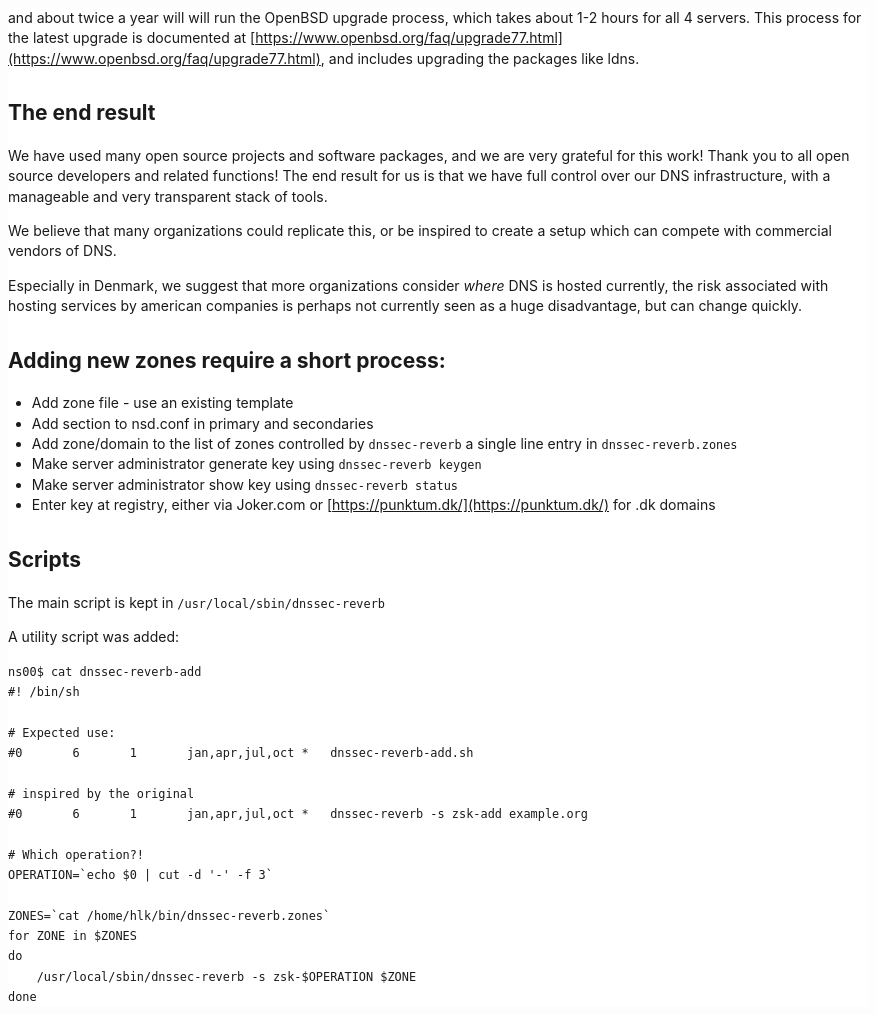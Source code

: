 and about twice a year will will run the OpenBSD upgrade process, which takes about 1-2 hours for all 4 servers. This process for the latest upgrade is documented at [https://www.openbsd.org/faq/upgrade77.html](https://www.openbsd.org/faq/upgrade77.html), and includes upgrading the packages like ldns.

## The end result

We have used many open source projects and software packages, and we are very grateful for this work! Thank you to all open source developers and related functions! The end result for us is that we have full control over our DNS infrastructure, with a manageable and very transparent stack of tools.

We believe that many organizations could replicate this, or be inspired to create a setup which can compete with commercial vendors of DNS.

Especially in Denmark, we suggest that more organizations consider *where* DNS is hosted currently, the risk associated with hosting services by american companies is perhaps not currently seen as a huge disadvantage, but can change quickly.


## Adding new zones require a short process:


* Add zone file - use an existing template
* Add section to nsd.conf in primary and secondaries
* Add zone/domain to the list of zones controlled by `dnssec-reverb` a single line entry in `dnssec-reverb.zones`
* Make server administrator generate key using `dnssec-reverb keygen`
* Make server administrator show key using `dnssec-reverb status`
* Enter key at registry, either via Joker.com or [https://punktum.dk/](https://punktum.dk/) for .dk domains

## Scripts

The main script is kept in `/usr/local/sbin/dnssec-reverb`

A utility script was added:
```              
ns00$ cat dnssec-reverb-add
#! /bin/sh

# Expected use:
#0       6       1       jan,apr,jul,oct *   dnssec-reverb-add.sh

# inspired by the original
#0       6       1       jan,apr,jul,oct *   dnssec-reverb -s zsk-add example.org

# Which operation?!
OPERATION=`echo $0 | cut -d '-' -f 3`

ZONES=`cat /home/hlk/bin/dnssec-reverb.zones`
for ZONE in $ZONES
do
	/usr/local/sbin/dnssec-reverb -s zsk-$OPERATION $ZONE
done
```
